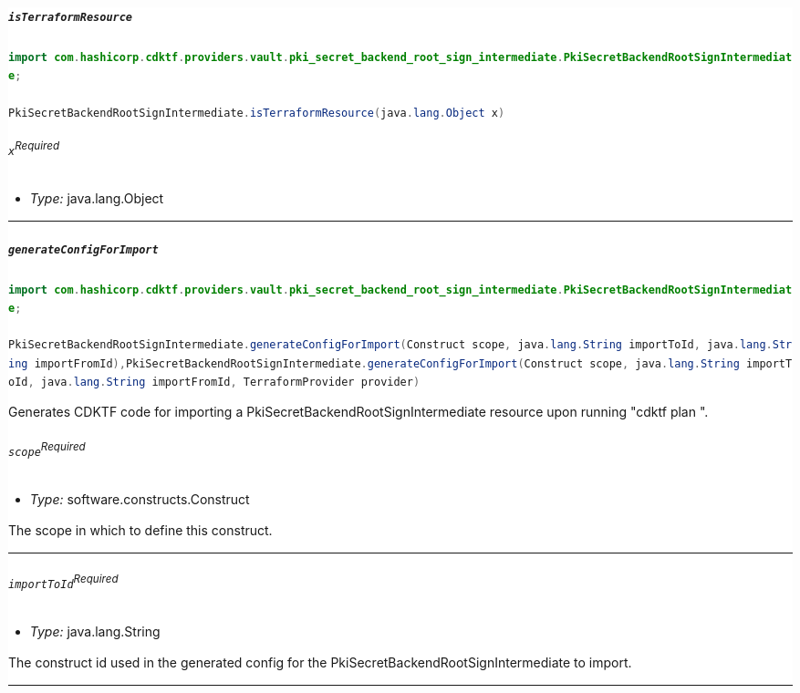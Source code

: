 ##### `isTerraformResource` <a name="isTerraformResource" id="@cdktf/provider-vault.pkiSecretBackendRootSignIntermediate.PkiSecretBackendRootSignIntermediate.isTerraformResource"></a>

```java
import com.hashicorp.cdktf.providers.vault.pki_secret_backend_root_sign_intermediate.PkiSecretBackendRootSignIntermediate;

PkiSecretBackendRootSignIntermediate.isTerraformResource(java.lang.Object x)
```

###### `x`<sup>Required</sup> <a name="x" id="@cdktf/provider-vault.pkiSecretBackendRootSignIntermediate.PkiSecretBackendRootSignIntermediate.isTerraformResource.parameter.x"></a>

- *Type:* java.lang.Object

---

##### `generateConfigForImport` <a name="generateConfigForImport" id="@cdktf/provider-vault.pkiSecretBackendRootSignIntermediate.PkiSecretBackendRootSignIntermediate.generateConfigForImport"></a>

```java
import com.hashicorp.cdktf.providers.vault.pki_secret_backend_root_sign_intermediate.PkiSecretBackendRootSignIntermediate;

PkiSecretBackendRootSignIntermediate.generateConfigForImport(Construct scope, java.lang.String importToId, java.lang.String importFromId),PkiSecretBackendRootSignIntermediate.generateConfigForImport(Construct scope, java.lang.String importToId, java.lang.String importFromId, TerraformProvider provider)
```

Generates CDKTF code for importing a PkiSecretBackendRootSignIntermediate resource upon running "cdktf plan <stack-name>".

###### `scope`<sup>Required</sup> <a name="scope" id="@cdktf/provider-vault.pkiSecretBackendRootSignIntermediate.PkiSecretBackendRootSignIntermediate.generateConfigForImport.parameter.scope"></a>

- *Type:* software.constructs.Construct

The scope in which to define this construct.

---

###### `importToId`<sup>Required</sup> <a name="importToId" id="@cdktf/provider-vault.pkiSecretBackendRootSignIntermediate.PkiSecretBackendRootSignIntermediate.generateConfigForImport.parameter.importToId"></a>

- *Type:* java.lang.String

The construct id used in the generated config for the PkiSecretBackendRootSignIntermediate to import.

---